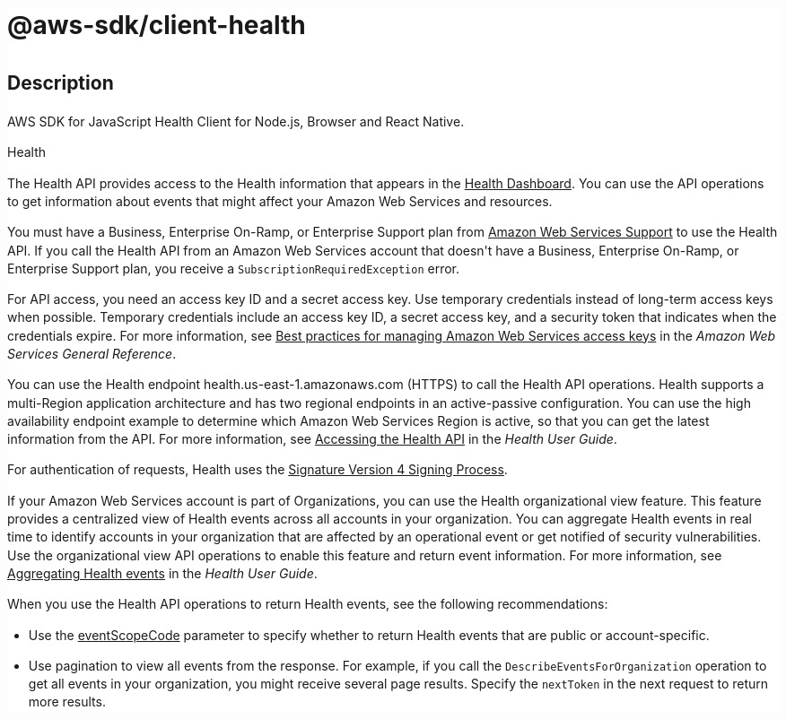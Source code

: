 

# @aws-sdk/client-health

## Description

AWS SDK for JavaScript Health Client for Node.js, Browser and React Native.

<fullname>Health</fullname>

<p>The Health API provides access to the Health information that appears in the
<a href="https://health.aws.amazon.com/health/home">Health Dashboard</a>. You can use
the API operations to get information about events that might affect your Amazon Web Services and resources.</p>
<p>You must have a Business, Enterprise On-Ramp, or Enterprise Support plan from <a href="http://aws.amazon.com/premiumsupport/">Amazon Web Services Support</a> to use the Health API. If you call the Health API from an
Amazon Web Services account that doesn't have a Business, Enterprise On-Ramp, or Enterprise Support plan, you receive a
<code>SubscriptionRequiredException</code> error.</p>
<p>For API access, you need an access key ID and a secret access key. Use temporary
credentials instead of long-term access keys when possible. Temporary credentials include
an access key ID, a secret access key, and a security token that indicates when the
credentials expire. For more information, see <a href="https://docs.aws.amazon.com/general/latest/gr/aws-access-keys-best-practices.html">Best practices for managing
Amazon Web Services access keys</a> in the <i>Amazon Web Services General Reference</i>.</p>
<p>You can use the Health endpoint health.us-east-1.amazonaws.com (HTTPS) to call the
Health API operations. Health supports a multi-Region application architecture
and has two regional endpoints in an active-passive configuration. You can use the high
availability endpoint example to determine which Amazon Web Services Region is active, so that you can
get the latest information from the API. For more information, see <a href="https://docs.aws.amazon.com/health/latest/ug/health-api.html">Accessing the Health
API</a> in the <i>Health User Guide</i>.</p>
<p>For authentication of requests, Health uses the <a href="https://docs.aws.amazon.com/general/latest/gr/signature-version-4.html">Signature Version 4 Signing
Process</a>.</p>
<p>If your Amazon Web Services account is part of Organizations, you can use the Health organizational
view feature. This feature provides a centralized view of Health events across all
accounts in your organization. You can aggregate Health events in real time to
identify accounts in your organization that are affected by an operational event or get
notified of security vulnerabilities. Use the organizational view API operations to enable
this feature and return event information. For more information, see <a href="https://docs.aws.amazon.com/health/latest/ug/aggregate-events.html">Aggregating
Health events</a> in the <i>Health User Guide</i>.</p>
<note>
<p>When you use the Health API operations to return Health events, see the
following recommendations:</p>
<ul>
<li>
<p>Use the <a href="https://docs.aws.amazon.com/health/latest/APIReference/API_Event.html#AWSHealth-Type-Event-eventScopeCode">eventScopeCode</a> parameter to specify whether to return Health
events that are public or account-specific.</p>
</li>
<li>
<p>Use pagination to view all events from the response. For example, if you call
the <code>DescribeEventsForOrganization</code> operation to get all events in your
organization, you might receive several page results. Specify the
<code>nextToken</code> in the next request to return more results.</p>
</li>
</ul>
</note>
